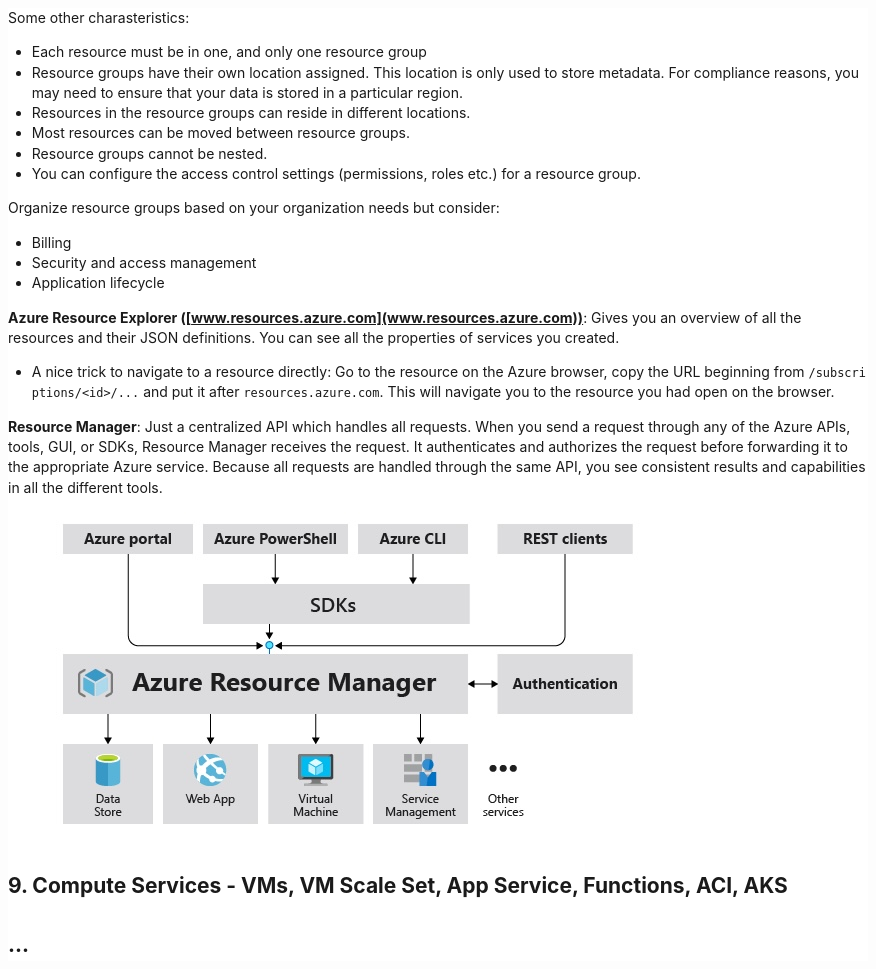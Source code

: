 Some other charasteristics:
 * Each resource must be in one, and only one resource group
 * Resource groups have their own location assigned. This location is only used to store metadata. For compliance reasons, you may need to ensure that your data is stored in a particular region.
 * Resources in the resource groups can reside in different locations.
 * Most resources can be moved between resource groups.
 * Resource groups cannot be nested.
 * You can configure the access control settings (permissions, roles etc.) for a resource group.

Organize resource groups based on your organization needs but consider:
 * Billing
 * Security and access management
 * Application lifecycle

**Azure Resource Explorer ([www.resources.azure.com](www.resources.azure.com))**: Gives you an overview of all the resources and their JSON definitions. You can see all the properties of services you created. 
 * A nice trick to navigate to a resource directly: Go to the resource on the Azure browser, copy the URL beginning from `/subscriptions/<id>/...` and put it after `resources.azure.com`. This will navigate you to the resource you had open on the browser.

**Resource Manager**: Just a centralized API which handles all requests. When you send a request through any of the Azure APIs, tools, GUI, or SDKs, Resource Manager receives the request. It authenticates and authorizes the request before forwarding it to the appropriate Azure service. Because all requests are handled through the same API, you see consistent results and capabilities in all the different tools.

![](./_images/azure-resource-manager.jpg)

## 9. Compute Services - VMs, VM Scale Set, App Service, Functions, ACI, AKS

## ... 